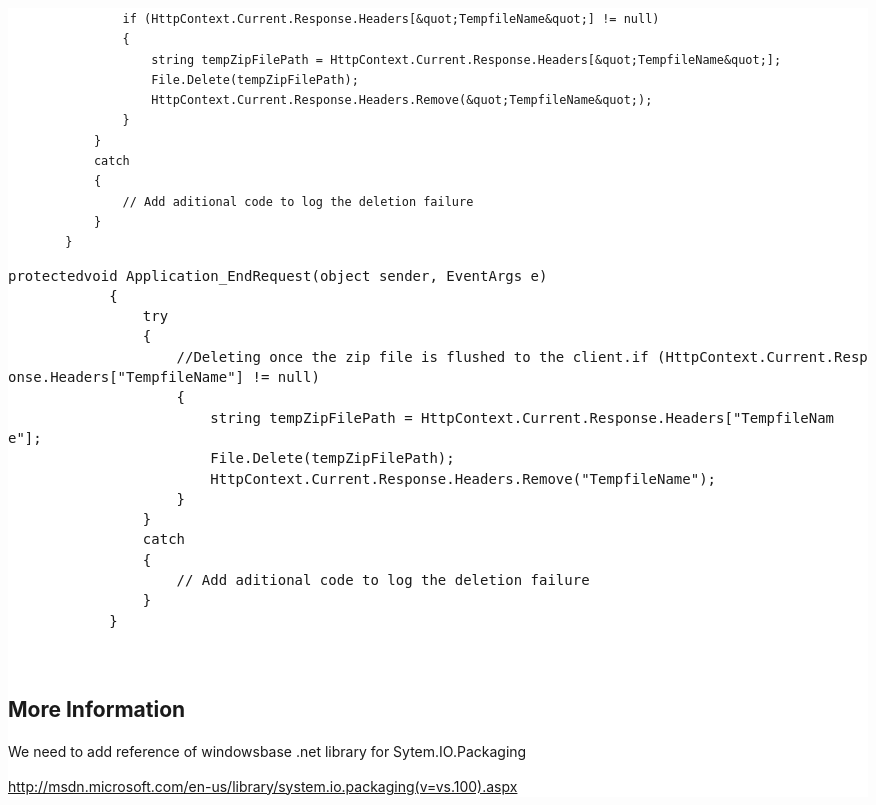 					if (HttpContext.Current.Response.Headers[&quot;TempfileName&quot;] != null)
					{
						string tempZipFilePath = HttpContext.Current.Response.Headers[&quot;TempfileName&quot;];
						File.Delete(tempZipFilePath);
						HttpContext.Current.Response.Headers.Remove(&quot;TempfileName&quot;);
					}
				}
				catch
				{
					// Add aditional code to log the deletion failure
				}           
			} 
</pre>
<div class="preview">
<pre class="csharp"><span class="cs__keyword">protected</span><span class="cs__keyword">void</span>&nbsp;Application_EndRequest(<span class="cs__keyword">object</span>&nbsp;sender,&nbsp;EventArgs&nbsp;e)&nbsp;
&nbsp;&nbsp;&nbsp;&nbsp;&nbsp;&nbsp;&nbsp;&nbsp;&nbsp;&nbsp;&nbsp;&nbsp;{&nbsp;&nbsp;&nbsp;&nbsp;&nbsp;&nbsp;&nbsp;&nbsp;&nbsp;&nbsp;&nbsp;&nbsp;&nbsp;&nbsp;&nbsp;
&nbsp;&nbsp;&nbsp;&nbsp;&nbsp;&nbsp;&nbsp;&nbsp;&nbsp;&nbsp;&nbsp;&nbsp;&nbsp;&nbsp;&nbsp;&nbsp;<span class="cs__keyword">try</span>&nbsp;
&nbsp;&nbsp;&nbsp;&nbsp;&nbsp;&nbsp;&nbsp;&nbsp;&nbsp;&nbsp;&nbsp;&nbsp;&nbsp;&nbsp;&nbsp;&nbsp;{&nbsp;
&nbsp;&nbsp;&nbsp;&nbsp;&nbsp;&nbsp;&nbsp;&nbsp;&nbsp;&nbsp;&nbsp;&nbsp;&nbsp;&nbsp;&nbsp;&nbsp;&nbsp;&nbsp;&nbsp;&nbsp;<span class="cs__com">//Deleting&nbsp;once&nbsp;the&nbsp;zip&nbsp;file&nbsp;is&nbsp;flushed&nbsp;to&nbsp;the&nbsp;client.</span><span class="cs__keyword">if</span>&nbsp;(HttpContext.Current.Response.Headers[<span class="cs__string">&quot;TempfileName&quot;</span>]&nbsp;!=&nbsp;<span class="cs__keyword">null</span>)&nbsp;
&nbsp;&nbsp;&nbsp;&nbsp;&nbsp;&nbsp;&nbsp;&nbsp;&nbsp;&nbsp;&nbsp;&nbsp;&nbsp;&nbsp;&nbsp;&nbsp;&nbsp;&nbsp;&nbsp;&nbsp;{&nbsp;
&nbsp;&nbsp;&nbsp;&nbsp;&nbsp;&nbsp;&nbsp;&nbsp;&nbsp;&nbsp;&nbsp;&nbsp;&nbsp;&nbsp;&nbsp;&nbsp;&nbsp;&nbsp;&nbsp;&nbsp;&nbsp;&nbsp;&nbsp;&nbsp;<span class="cs__keyword">string</span>&nbsp;tempZipFilePath&nbsp;=&nbsp;HttpContext.Current.Response.Headers[<span class="cs__string">&quot;TempfileName&quot;</span>];&nbsp;
&nbsp;&nbsp;&nbsp;&nbsp;&nbsp;&nbsp;&nbsp;&nbsp;&nbsp;&nbsp;&nbsp;&nbsp;&nbsp;&nbsp;&nbsp;&nbsp;&nbsp;&nbsp;&nbsp;&nbsp;&nbsp;&nbsp;&nbsp;&nbsp;File.Delete(tempZipFilePath);&nbsp;
&nbsp;&nbsp;&nbsp;&nbsp;&nbsp;&nbsp;&nbsp;&nbsp;&nbsp;&nbsp;&nbsp;&nbsp;&nbsp;&nbsp;&nbsp;&nbsp;&nbsp;&nbsp;&nbsp;&nbsp;&nbsp;&nbsp;&nbsp;&nbsp;HttpContext.Current.Response.Headers.Remove(<span class="cs__string">&quot;TempfileName&quot;</span>);&nbsp;
&nbsp;&nbsp;&nbsp;&nbsp;&nbsp;&nbsp;&nbsp;&nbsp;&nbsp;&nbsp;&nbsp;&nbsp;&nbsp;&nbsp;&nbsp;&nbsp;&nbsp;&nbsp;&nbsp;&nbsp;}&nbsp;
&nbsp;&nbsp;&nbsp;&nbsp;&nbsp;&nbsp;&nbsp;&nbsp;&nbsp;&nbsp;&nbsp;&nbsp;&nbsp;&nbsp;&nbsp;&nbsp;}&nbsp;
&nbsp;&nbsp;&nbsp;&nbsp;&nbsp;&nbsp;&nbsp;&nbsp;&nbsp;&nbsp;&nbsp;&nbsp;&nbsp;&nbsp;&nbsp;&nbsp;<span class="cs__keyword">catch</span>&nbsp;
&nbsp;&nbsp;&nbsp;&nbsp;&nbsp;&nbsp;&nbsp;&nbsp;&nbsp;&nbsp;&nbsp;&nbsp;&nbsp;&nbsp;&nbsp;&nbsp;{&nbsp;
&nbsp;&nbsp;&nbsp;&nbsp;&nbsp;&nbsp;&nbsp;&nbsp;&nbsp;&nbsp;&nbsp;&nbsp;&nbsp;&nbsp;&nbsp;&nbsp;&nbsp;&nbsp;&nbsp;&nbsp;<span class="cs__com">//&nbsp;Add&nbsp;aditional&nbsp;code&nbsp;to&nbsp;log&nbsp;the&nbsp;deletion&nbsp;failure</span>&nbsp;
&nbsp;&nbsp;&nbsp;&nbsp;&nbsp;&nbsp;&nbsp;&nbsp;&nbsp;&nbsp;&nbsp;&nbsp;&nbsp;&nbsp;&nbsp;&nbsp;}&nbsp;&nbsp;&nbsp;&nbsp;&nbsp;&nbsp;&nbsp;&nbsp;&nbsp;&nbsp;&nbsp;&nbsp;
&nbsp;&nbsp;&nbsp;&nbsp;&nbsp;&nbsp;&nbsp;&nbsp;&nbsp;&nbsp;&nbsp;&nbsp;}&nbsp;&nbsp;
</pre>
</div>
</div>
</div>
<p>&nbsp;</p>
<h2>More Information</h2>
<p>We need to add reference of windowsbase .net library for Sytem.IO.Packaging</p>
<p><a href="http://msdn.microsoft.com/en-us/library/system.io.packaging(v=vs.100).aspx">http://msdn.microsoft.com/en-us/library/system.io.packaging(v=vs.100).aspx
</a><a href="http://msdn.microsoft.com/en-us/library/system.io.packaging.zippackage%28v=VS.90%29.aspx%20%20%20"><br>